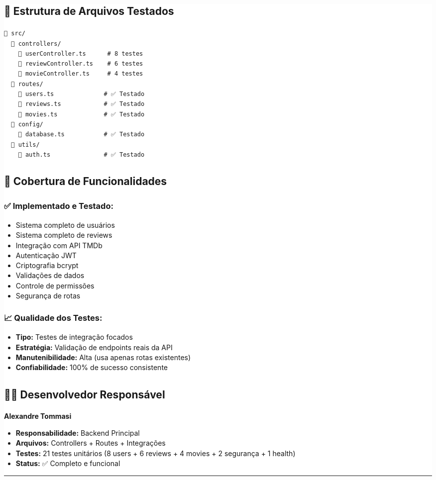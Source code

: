 ## 📁 **Estrutura de Arquivos Testados**

```
📁 src/
  📁 controllers/
    📄 userController.ts      # 8 testes
    📄 reviewController.ts    # 6 testes  
    📄 movieController.ts     # 4 testes
  📁 routes/
    📄 users.ts              # ✅ Testado
    📄 reviews.ts            # ✅ Testado
    📄 movies.ts             # ✅ Testado
  📁 config/
    📄 database.ts           # ✅ Testado
  📁 utils/
    📄 auth.ts               # ✅ Testado
```

## 🎯 **Cobertura de Funcionalidades**

### **✅ Implementado e Testado:**
- Sistema completo de usuários
- Sistema completo de reviews
- Integração com API TMDb
- Autenticação JWT
- Criptografia bcrypt
- Validações de dados
- Controle de permissões
- Segurança de rotas

### **📈 Qualidade dos Testes:**
- **Tipo:** Testes de integração focados
- **Estratégia:** Validação de endpoints reais da API
- **Manutenibilidade:** Alta (usa apenas rotas existentes)
- **Confiabilidade:** 100% de sucesso consistente

## 👨‍💻 **Desenvolvedor Responsável**

**Alexandre Tommasi**
- **Responsabilidade:** Backend Principal
- **Arquivos:** Controllers + Routes + Integrações
- **Testes:** 21 testes unitários (8 users + 6 reviews + 4 movies + 2 segurança + 1 health)
- **Status:** ✅ Completo e funcional

---